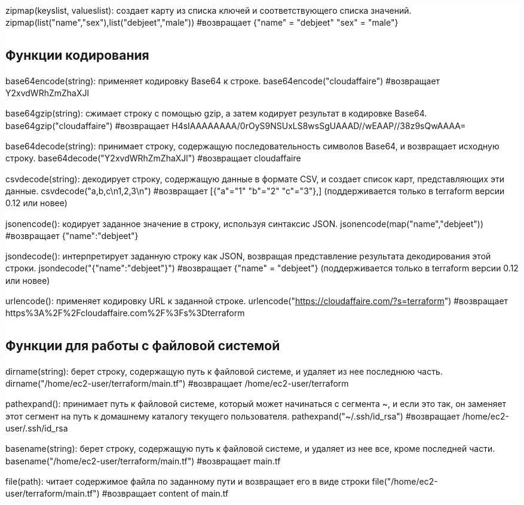 
zipmap(keyslist, valueslist): создает карту из списка ключей и соответствующего списка значений.
zipmap(list("name","sex"),list("debjeet","male")) #возвращает {"name" = "debjeet" "sex" = "male"}


## Функции кодирования


base64encode(string): применяет кодировку Base64 к строке.
base64encode("cloudaffaire") #возвращает Y2xvdWRhZmZhaXJl


base64gzip(string): сжимает строку с помощью gzip, а затем кодирует результат в кодировке Base64.
base64gzip("cloudaffaire") #возвращает H4sIAAAAAAAA/0rOyS9NSUxLS8wsSgUAAAD//wEAAP//38z9sQwAAAA=


base64decode(string): принимает строку, содержащую последовательность символов Base64, и возвращает исходную строку.
base64decode("Y2xvdWRhZmZhaXJl") #возвращает cloudaffaire


csvdecode(string): декодирует строку, содержащую данные в формате CSV, и создает список карт, представляющих эти данные.
csvdecode("a,b,c\n1,2,3\n") #возвращает [{"a"="1" "b"="2" "c"="3"},] (поддерживается только в terraform версии 0.12 или новее)


jsonencode(): кодирует заданное значение в строку, используя синтаксис JSON.
jsonencode(map("name","debjeet")) #возвращает {"name":"debjeet"}


jsondecode(): интерпретирует заданную строку как JSON, возвращая представление результата декодирования этой строки.
jsondecode("{\"name\":\"debjeet\"}") #возвращает {"name" = "debjeet"} (поддерживается только в terraform версии 0.12 или новее)


urlencode(): применяет кодировку URL к заданной строке.
urlencode("https://cloudaffaire.com/?s=terraform") #возвращает https%3A%2F%2Fcloudaffaire.com%2F%3Fs%3Dterraform


## Функции для работы с файловой системой


dirname(string): берет строку, содержащую путь к файловой системе, и удаляет из нее последнюю часть.
dirname("/home/ec2-user/terraform/main.tf") #возвращает /home/ec2-user/terraform


pathexpand(): принимает путь к файловой системе, который может начинаться с сегмента ~,
и если это так, он заменяет этот сегмент на путь к домашнему каталогу текущего пользователя.
pathexpand("~/.ssh/id_rsa") #возвращает /home/ec2-user/.ssh/id_rsa


basename(string): берет строку, содержащую путь к файловой системе, и удаляет из нее все, кроме последней части.
basename("/home/ec2-user/terraform/main.tf") #возвращает main.tf


file(path): читает содержимое файла по заданному пути и возвращает его в виде строки
file("/home/ec2-user/terraform/main.tf") #возвращает content of main.tf
